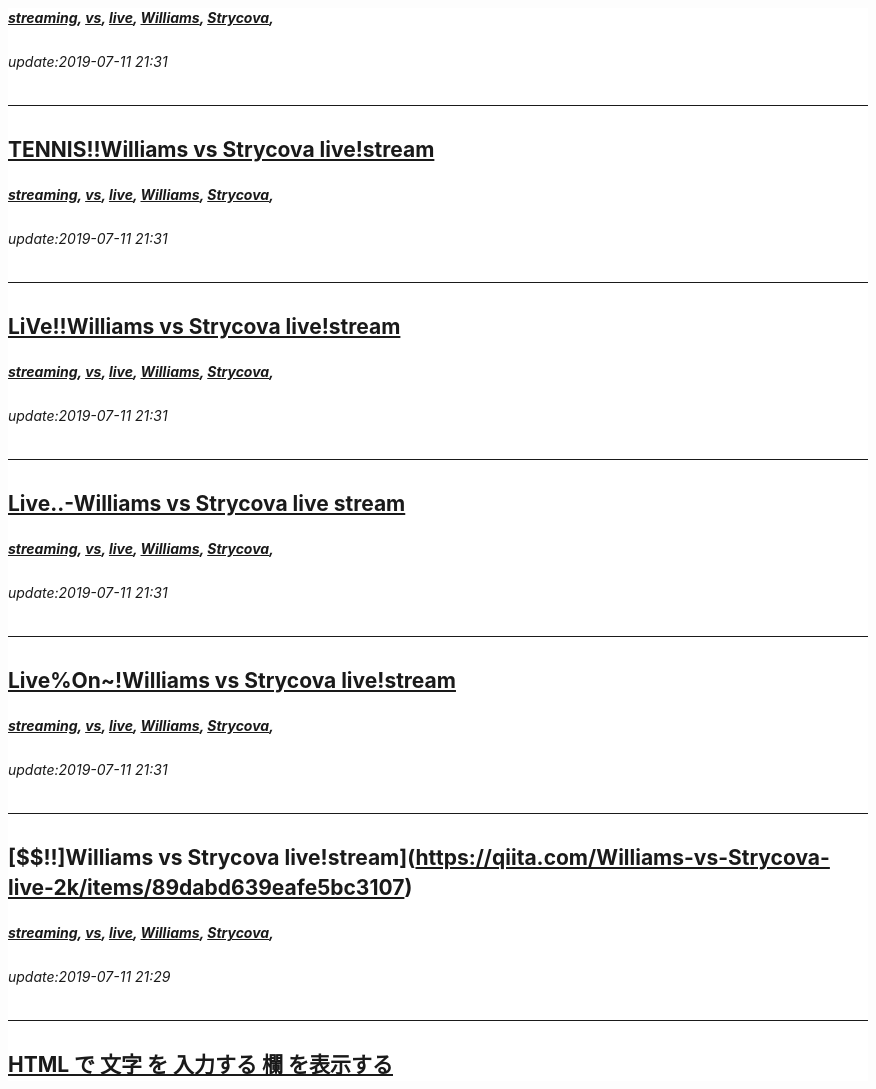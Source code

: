 ##### [streaming](https://qiita.com/tags/streaming), [vs](https://qiita.com/tags/vs), [live](https://qiita.com/tags/live), [Williams](https://qiita.com/tags/Williams), [Strycova](https://qiita.com/tags/Strycova), 
###### update:2019-07-11 21:31
---
## [TENNIS!!Williams vs Strycova live!stream](https://qiita.com/Williams-vs-Strycova-live-2k/items/baf1f608512abc6b538f)
##### [streaming](https://qiita.com/tags/streaming), [vs](https://qiita.com/tags/vs), [live](https://qiita.com/tags/live), [Williams](https://qiita.com/tags/Williams), [Strycova](https://qiita.com/tags/Strycova), 
###### update:2019-07-11 21:31
---
## [LiVe!!Williams vs Strycova live!stream](https://qiita.com/Williams-vs-Strycova-live-2k/items/ba630745e8fe33774a32)
##### [streaming](https://qiita.com/tags/streaming), [vs](https://qiita.com/tags/vs), [live](https://qiita.com/tags/live), [Williams](https://qiita.com/tags/Williams), [Strycova](https://qiita.com/tags/Strycova), 
###### update:2019-07-11 21:31
---
## [Live..-Williams vs Strycova live stream](https://qiita.com/Williams-vs-Strycova-live-2k/items/1aa958a07584f05376f2)
##### [streaming](https://qiita.com/tags/streaming), [vs](https://qiita.com/tags/vs), [live](https://qiita.com/tags/live), [Williams](https://qiita.com/tags/Williams), [Strycova](https://qiita.com/tags/Strycova), 
###### update:2019-07-11 21:31
---
## [Live%On~!Williams vs Strycova live!stream](https://qiita.com/Williams-vs-Strycova-live-2k/items/886238ea396c34d24e62)
##### [streaming](https://qiita.com/tags/streaming), [vs](https://qiita.com/tags/vs), [live](https://qiita.com/tags/live), [Williams](https://qiita.com/tags/Williams), [Strycova](https://qiita.com/tags/Strycova), 
###### update:2019-07-11 21:31
---
## [$$!!]Williams vs Strycova live!stream](https://qiita.com/Williams-vs-Strycova-live-2k/items/89dabd639eafe5bc3107)
##### [streaming](https://qiita.com/tags/streaming), [vs](https://qiita.com/tags/vs), [live](https://qiita.com/tags/live), [Williams](https://qiita.com/tags/Williams), [Strycova](https://qiita.com/tags/Strycova), 
###### update:2019-07-11 21:29
---
## [HTML で 文字 を 入力する 欄 を表示する](https://qiita.com/miriwo/items/c63ce1eb5aee34f8b854)
